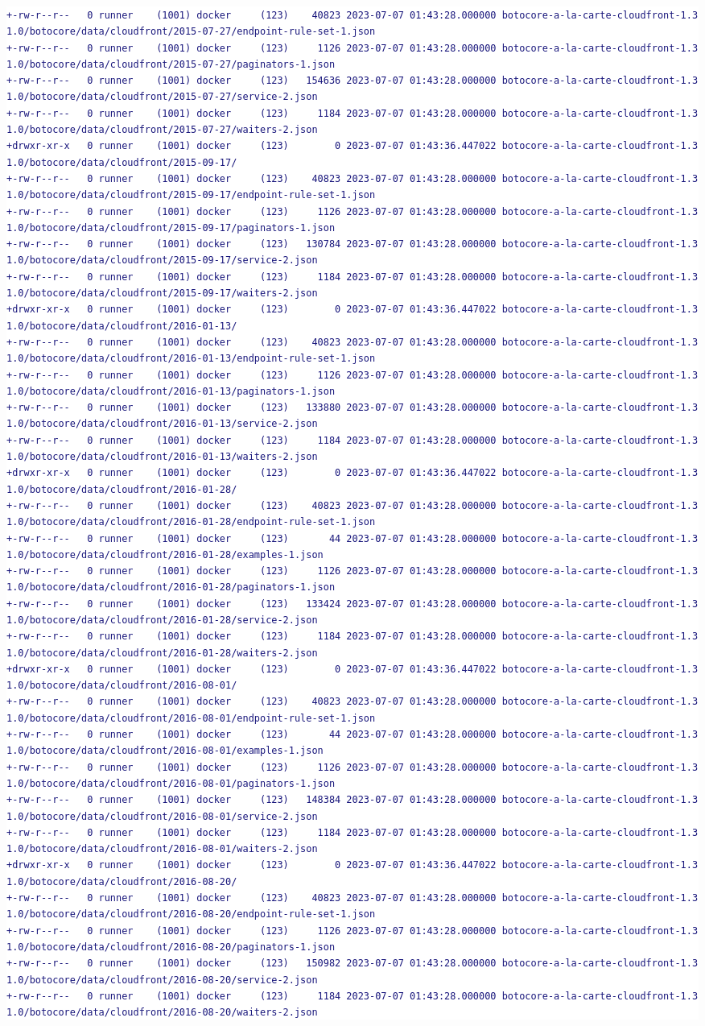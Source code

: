 ```diff
+-rw-r--r--   0 runner    (1001) docker     (123)    40823 2023-07-07 01:43:28.000000 botocore-a-la-carte-cloudfront-1.31.0/botocore/data/cloudfront/2015-07-27/endpoint-rule-set-1.json
+-rw-r--r--   0 runner    (1001) docker     (123)     1126 2023-07-07 01:43:28.000000 botocore-a-la-carte-cloudfront-1.31.0/botocore/data/cloudfront/2015-07-27/paginators-1.json
+-rw-r--r--   0 runner    (1001) docker     (123)   154636 2023-07-07 01:43:28.000000 botocore-a-la-carte-cloudfront-1.31.0/botocore/data/cloudfront/2015-07-27/service-2.json
+-rw-r--r--   0 runner    (1001) docker     (123)     1184 2023-07-07 01:43:28.000000 botocore-a-la-carte-cloudfront-1.31.0/botocore/data/cloudfront/2015-07-27/waiters-2.json
+drwxr-xr-x   0 runner    (1001) docker     (123)        0 2023-07-07 01:43:36.447022 botocore-a-la-carte-cloudfront-1.31.0/botocore/data/cloudfront/2015-09-17/
+-rw-r--r--   0 runner    (1001) docker     (123)    40823 2023-07-07 01:43:28.000000 botocore-a-la-carte-cloudfront-1.31.0/botocore/data/cloudfront/2015-09-17/endpoint-rule-set-1.json
+-rw-r--r--   0 runner    (1001) docker     (123)     1126 2023-07-07 01:43:28.000000 botocore-a-la-carte-cloudfront-1.31.0/botocore/data/cloudfront/2015-09-17/paginators-1.json
+-rw-r--r--   0 runner    (1001) docker     (123)   130784 2023-07-07 01:43:28.000000 botocore-a-la-carte-cloudfront-1.31.0/botocore/data/cloudfront/2015-09-17/service-2.json
+-rw-r--r--   0 runner    (1001) docker     (123)     1184 2023-07-07 01:43:28.000000 botocore-a-la-carte-cloudfront-1.31.0/botocore/data/cloudfront/2015-09-17/waiters-2.json
+drwxr-xr-x   0 runner    (1001) docker     (123)        0 2023-07-07 01:43:36.447022 botocore-a-la-carte-cloudfront-1.31.0/botocore/data/cloudfront/2016-01-13/
+-rw-r--r--   0 runner    (1001) docker     (123)    40823 2023-07-07 01:43:28.000000 botocore-a-la-carte-cloudfront-1.31.0/botocore/data/cloudfront/2016-01-13/endpoint-rule-set-1.json
+-rw-r--r--   0 runner    (1001) docker     (123)     1126 2023-07-07 01:43:28.000000 botocore-a-la-carte-cloudfront-1.31.0/botocore/data/cloudfront/2016-01-13/paginators-1.json
+-rw-r--r--   0 runner    (1001) docker     (123)   133880 2023-07-07 01:43:28.000000 botocore-a-la-carte-cloudfront-1.31.0/botocore/data/cloudfront/2016-01-13/service-2.json
+-rw-r--r--   0 runner    (1001) docker     (123)     1184 2023-07-07 01:43:28.000000 botocore-a-la-carte-cloudfront-1.31.0/botocore/data/cloudfront/2016-01-13/waiters-2.json
+drwxr-xr-x   0 runner    (1001) docker     (123)        0 2023-07-07 01:43:36.447022 botocore-a-la-carte-cloudfront-1.31.0/botocore/data/cloudfront/2016-01-28/
+-rw-r--r--   0 runner    (1001) docker     (123)    40823 2023-07-07 01:43:28.000000 botocore-a-la-carte-cloudfront-1.31.0/botocore/data/cloudfront/2016-01-28/endpoint-rule-set-1.json
+-rw-r--r--   0 runner    (1001) docker     (123)       44 2023-07-07 01:43:28.000000 botocore-a-la-carte-cloudfront-1.31.0/botocore/data/cloudfront/2016-01-28/examples-1.json
+-rw-r--r--   0 runner    (1001) docker     (123)     1126 2023-07-07 01:43:28.000000 botocore-a-la-carte-cloudfront-1.31.0/botocore/data/cloudfront/2016-01-28/paginators-1.json
+-rw-r--r--   0 runner    (1001) docker     (123)   133424 2023-07-07 01:43:28.000000 botocore-a-la-carte-cloudfront-1.31.0/botocore/data/cloudfront/2016-01-28/service-2.json
+-rw-r--r--   0 runner    (1001) docker     (123)     1184 2023-07-07 01:43:28.000000 botocore-a-la-carte-cloudfront-1.31.0/botocore/data/cloudfront/2016-01-28/waiters-2.json
+drwxr-xr-x   0 runner    (1001) docker     (123)        0 2023-07-07 01:43:36.447022 botocore-a-la-carte-cloudfront-1.31.0/botocore/data/cloudfront/2016-08-01/
+-rw-r--r--   0 runner    (1001) docker     (123)    40823 2023-07-07 01:43:28.000000 botocore-a-la-carte-cloudfront-1.31.0/botocore/data/cloudfront/2016-08-01/endpoint-rule-set-1.json
+-rw-r--r--   0 runner    (1001) docker     (123)       44 2023-07-07 01:43:28.000000 botocore-a-la-carte-cloudfront-1.31.0/botocore/data/cloudfront/2016-08-01/examples-1.json
+-rw-r--r--   0 runner    (1001) docker     (123)     1126 2023-07-07 01:43:28.000000 botocore-a-la-carte-cloudfront-1.31.0/botocore/data/cloudfront/2016-08-01/paginators-1.json
+-rw-r--r--   0 runner    (1001) docker     (123)   148384 2023-07-07 01:43:28.000000 botocore-a-la-carte-cloudfront-1.31.0/botocore/data/cloudfront/2016-08-01/service-2.json
+-rw-r--r--   0 runner    (1001) docker     (123)     1184 2023-07-07 01:43:28.000000 botocore-a-la-carte-cloudfront-1.31.0/botocore/data/cloudfront/2016-08-01/waiters-2.json
+drwxr-xr-x   0 runner    (1001) docker     (123)        0 2023-07-07 01:43:36.447022 botocore-a-la-carte-cloudfront-1.31.0/botocore/data/cloudfront/2016-08-20/
+-rw-r--r--   0 runner    (1001) docker     (123)    40823 2023-07-07 01:43:28.000000 botocore-a-la-carte-cloudfront-1.31.0/botocore/data/cloudfront/2016-08-20/endpoint-rule-set-1.json
+-rw-r--r--   0 runner    (1001) docker     (123)     1126 2023-07-07 01:43:28.000000 botocore-a-la-carte-cloudfront-1.31.0/botocore/data/cloudfront/2016-08-20/paginators-1.json
+-rw-r--r--   0 runner    (1001) docker     (123)   150982 2023-07-07 01:43:28.000000 botocore-a-la-carte-cloudfront-1.31.0/botocore/data/cloudfront/2016-08-20/service-2.json
+-rw-r--r--   0 runner    (1001) docker     (123)     1184 2023-07-07 01:43:28.000000 botocore-a-la-carte-cloudfront-1.31.0/botocore/data/cloudfront/2016-08-20/waiters-2.json
```